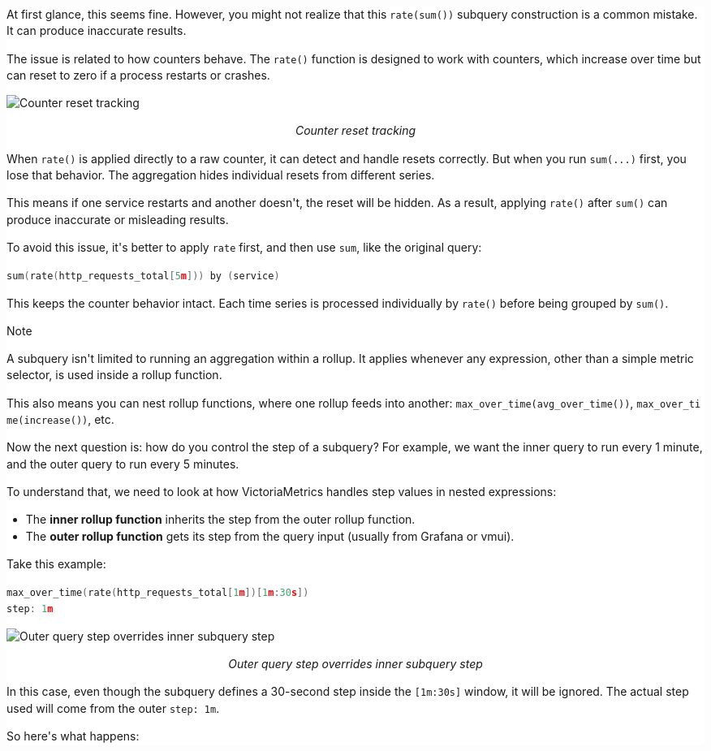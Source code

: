 At first glance, this seems fine. However, you might not realize that this `rate(sum())` subquery construction is a common mistake. It can produce inaccurate results.

The issue is related to how counters behave. The `rate()` function is designed to work with counters, which increase over time but can reset to zero if a process restarts or crashes.

![Counter reset tracking](/blog/prometheus-monitoring-function-operator-modifier/counter-reset-tracking.webp)
<figcaption style="text-align: center; font-style: italic;">Counter reset tracking</figcaption>

When `rate()` is applied directly to a raw counter, it can detect and handle resets correctly. But when you run `sum(...)` first, you lose that behavior. The aggregation hides individual resets from different series.

This means if one service restarts and another doesn't, the reset will be hidden. As a result, applying `rate()` after `sum()` can produce inaccurate or misleading results.

To avoid this issue, it's better to apply `rate` first, and then use `sum`, like the original query:

```go
sum(rate(http_requests_total[5m])) by (service)
```

This keeps the counter behavior intact. Each time series is processed individually by `rate()` before being grouped by `sum()`.

> [!NOTE]
> A subquery isn't limited to running an aggregation within a rollup. It applies whenever any expression, other than a simple metric selector, is used inside a rollup function.
> 
> This also means you can nest rollup functions, where one rollup feeds into another: `max_over_time(avg_over_time())`, `max_over_time(increase())`, etc.

Now the next question is: how do you control the step of a subquery? For example, we want the inner query to run every 1 minute, and the outer query to run every 5 minutes.

To understand that, we need to look at how VictoriaMetrics handles step values in nested expressions:

- The **inner rollup function** inherits the step from the outer rollup function.
- The **outer rollup function** gets its step from the query input (usually from Grafana or vmui).

Take this example:

```go
max_over_time(rate(http_requests_total[1m])[1m:30s])
step: 1m
```

![Outer query step overrides inner subquery step](/blog/prometheus-monitoring-function-operator-modifier/step-timing-nested-rollups.webp)
<figcaption style="text-align: center; font-style: italic;">Outer query step overrides inner subquery step</figcaption>

In this case, even though the subquery defines a 30-second step inside the `[1m:30s]` window, it will be ignored. The actual step used will come from the outer `step: 1m`.

So here's what happens:
